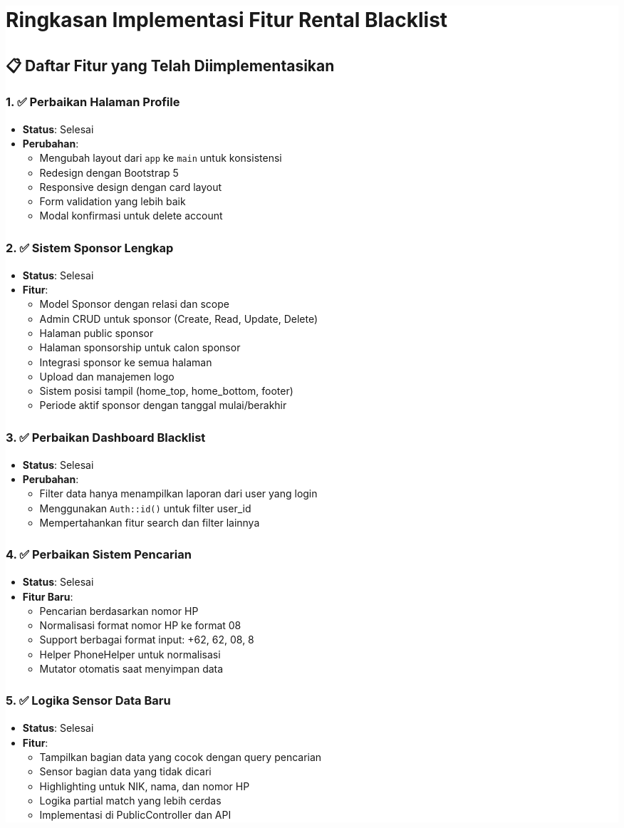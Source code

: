# Ringkasan Implementasi Fitur Rental Blacklist

## 📋 Daftar Fitur yang Telah Diimplementasikan

### 1. ✅ Perbaikan Halaman Profile
- **Status**: Selesai
- **Perubahan**: 
  - Mengubah layout dari `app` ke `main` untuk konsistensi
  - Redesign dengan Bootstrap 5
  - Responsive design dengan card layout
  - Form validation yang lebih baik
  - Modal konfirmasi untuk delete account

### 2. ✅ Sistem Sponsor Lengkap
- **Status**: Selesai
- **Fitur**:
  - Model Sponsor dengan relasi dan scope
  - Admin CRUD untuk sponsor (Create, Read, Update, Delete)
  - Halaman public sponsor
  - Halaman sponsorship untuk calon sponsor
  - Integrasi sponsor ke semua halaman
  - Upload dan manajemen logo
  - Sistem posisi tampil (home_top, home_bottom, footer)
  - Periode aktif sponsor dengan tanggal mulai/berakhir

### 3. ✅ Perbaikan Dashboard Blacklist
- **Status**: Selesai
- **Perubahan**:
  - Filter data hanya menampilkan laporan dari user yang login
  - Menggunakan `Auth::id()` untuk filter user_id
  - Mempertahankan fitur search dan filter lainnya

### 4. ✅ Perbaikan Sistem Pencarian
- **Status**: Selesai
- **Fitur Baru**:
  - Pencarian berdasarkan nomor HP
  - Normalisasi format nomor HP ke format 08
  - Support berbagai format input: +62, 62, 08, 8
  - Helper PhoneHelper untuk normalisasi
  - Mutator otomatis saat menyimpan data

### 5. ✅ Logika Sensor Data Baru
- **Status**: Selesai
- **Fitur**:
  - Tampilkan bagian data yang cocok dengan query pencarian
  - Sensor bagian data yang tidak dicari
  - Highlighting untuk NIK, nama, dan nomor HP
  - Logika partial match yang lebih cerdas
  - Implementasi di PublicController dan API
